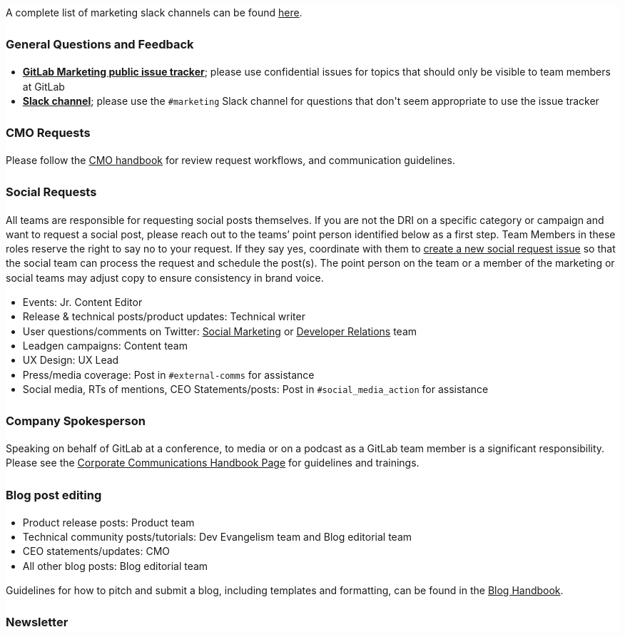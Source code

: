 A complete list of marketing slack channels can be found [here](/handbook/marketing/#marketing-slack-channels).

### General Questions and Feedback

- [**GitLab Marketing public issue tracker**](https://gitlab.com/gitlab-com/marketing); please use confidential issues for topics that should only be visible to team members at GitLab
- [**Slack channel**](https://gitlab.slack.com/archives/marketing); please use the `#marketing` Slack channel for questions that don't seem appropriate to use the issue tracker

### CMO Requests

Please follow the [CMO handbook](/handbook/marketing/cmo/) for review request workflows, and communication guidelines.

### Social Requests

All teams are responsible for requesting social posts themselves. If you are not the DRI on a specific category or campaign and want to request a social post, please reach out to the teams’ point person identified below as a first step. Team Members in these roles reserve the right to say no to your request. If they say yes, coordinate with them to [create a new social request issue](/handbook/marketing/integrated-marketing/digital-strategy/social-marketing/) so that the social team can process the request and schedule the post(s). The point person on the team or a member of the marketing or social teams may adjust copy to ensure consistency in brand voice.

- Events: Jr. Content Editor
- Release & technical posts/product updates: Technical writer
- User questions/comments on Twitter: [Social Marketing](/handbook/marketing/integrated-marketing/digital-strategy/social-marketing/) or [Developer Relations](/handbook/marketing/developer-relations/) team
- Leadgen campaigns: Content team
- UX Design: UX Lead
- Press/media coverage: Post in `#external-comms` for assistance
- Social media, RTs of mentions, CEO Statements/posts: Post in `#social_media_action` for assistance

### Company Spokesperson

Speaking on behalf of GitLab at a conference, to media or on a podcast as a GitLab team member is a significant responsibility. Please see the [Corporate Communications Handbook Page](https://about.gitlab.com/handbook/marketing/corporate-communications/) for guidelines and trainings.

### Blog post editing

- Product release posts: Product team
- Technical community posts/tutorials: Dev Evangelism team and Blog editorial team
- CEO statements/updates: CMO
- All other blog posts: Blog editorial team

Guidelines for how to pitch and submit a blog, including templates and formatting, can be found in the [Blog Handbook](https://about.gitlab.com/handbook/marketing/blog/).

### Newsletter
